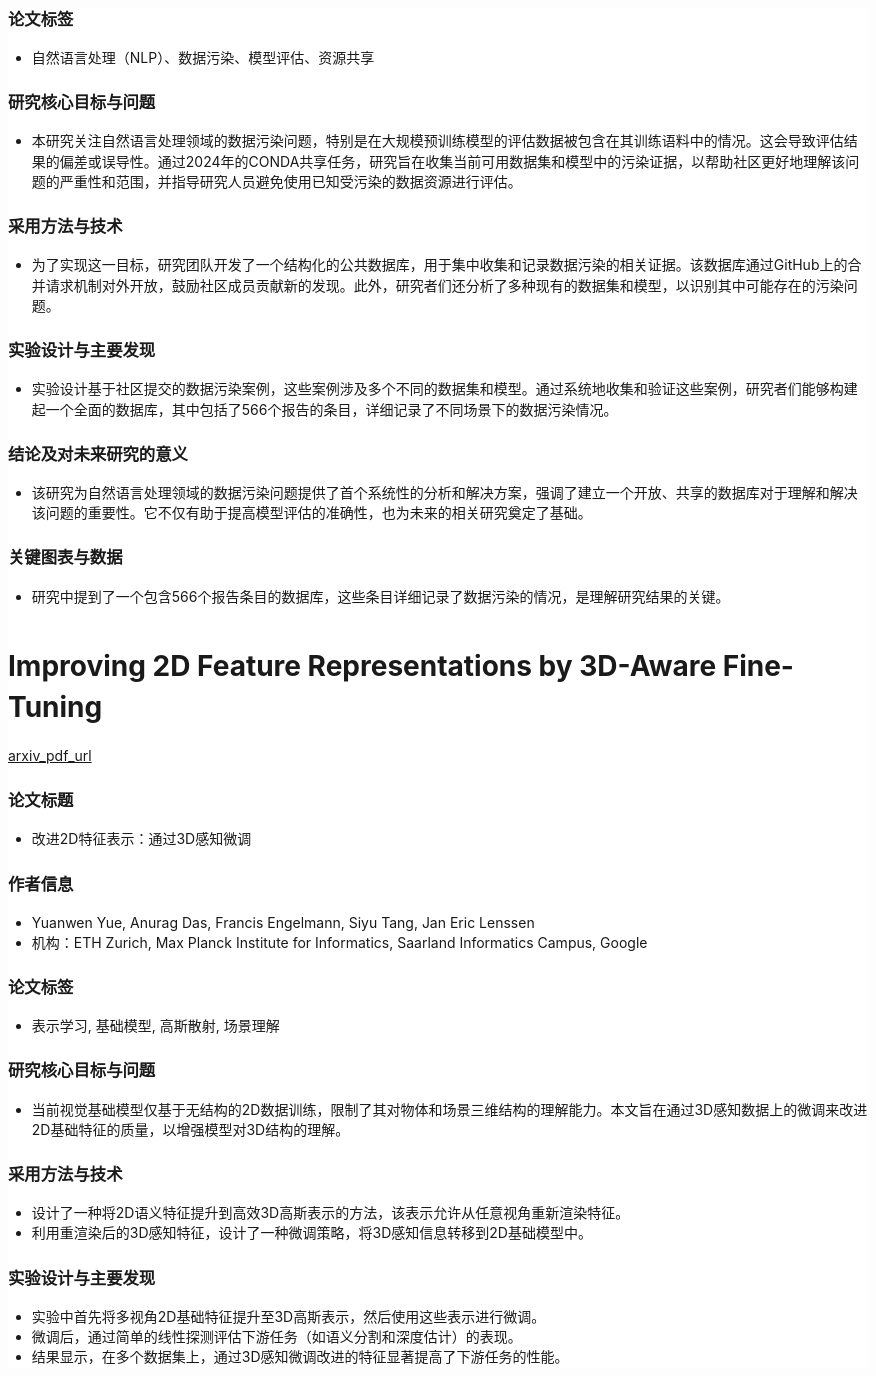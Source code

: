 ### **论文标签**
- 自然语言处理（NLP）、数据污染、模型评估、资源共享

### **研究核心目标与问题**
- 本研究关注自然语言处理领域的数据污染问题，特别是在大规模预训练模型的评估数据被包含在其训练语料中的情况。这会导致评估结果的偏差或误导性。通过2024年的CONDA共享任务，研究旨在收集当前可用数据集和模型中的污染证据，以帮助社区更好地理解该问题的严重性和范围，并指导研究人员避免使用已知受污染的数据资源进行评估。

### **采用方法与技术**
- 为了实现这一目标，研究团队开发了一个结构化的公共数据库，用于集中收集和记录数据污染的相关证据。该数据库通过GitHub上的合并请求机制对外开放，鼓励社区成员贡献新的发现。此外，研究者们还分析了多种现有的数据集和模型，以识别其中可能存在的污染问题。

### **实验设计与主要发现**
- 实验设计基于社区提交的数据污染案例，这些案例涉及多个不同的数据集和模型。通过系统地收集和验证这些案例，研究者们能够构建起一个全面的数据库，其中包括了566个报告的条目，详细记录了不同场景下的数据污染情况。

### **结论及对未来研究的意义**
- 该研究为自然语言处理领域的数据污染问题提供了首个系统性的分析和解决方案，强调了建立一个开放、共享的数据库对于理解和解决该问题的重要性。它不仅有助于提高模型评估的准确性，也为未来的相关研究奠定了基础。

### **关键图表与数据**
- 研究中提到了一个包含566个报告条目的数据库，这些条目详细记录了数据污染的情况，是理解研究结果的关键。
# Improving 2D Feature Representations by 3D-Aware Fine-Tuning
[arxiv_pdf_url](https://arxiv.org/pdf/2407.20229)
### **论文标题**
- 改进2D特征表示：通过3D感知微调

### **作者信息**
- Yuanwen Yue, Anurag Das, Francis Engelmann, Siyu Tang, Jan Eric Lenssen
- 机构：ETH Zurich, Max Planck Institute for Informatics, Saarland Informatics Campus, Google

### **论文标签**
- 表示学习, 基础模型, 高斯散射, 场景理解

### **研究核心目标与问题**
- 当前视觉基础模型仅基于无结构的2D数据训练，限制了其对物体和场景三维结构的理解能力。本文旨在通过3D感知数据上的微调来改进2D基础特征的质量，以增强模型对3D结构的理解。

### **采用方法与技术**
- 设计了一种将2D语义特征提升到高效3D高斯表示的方法，该表示允许从任意视角重新渲染特征。
- 利用重渲染后的3D感知特征，设计了一种微调策略，将3D感知信息转移到2D基础模型中。

### **实验设计与主要发现**
- 实验中首先将多视角2D基础特征提升至3D高斯表示，然后使用这些表示进行微调。
- 微调后，通过简单的线性探测评估下游任务（如语义分割和深度估计）的表现。
- 结果显示，在多个数据集上，通过3D感知微调改进的特征显著提高了下游任务的性能。
